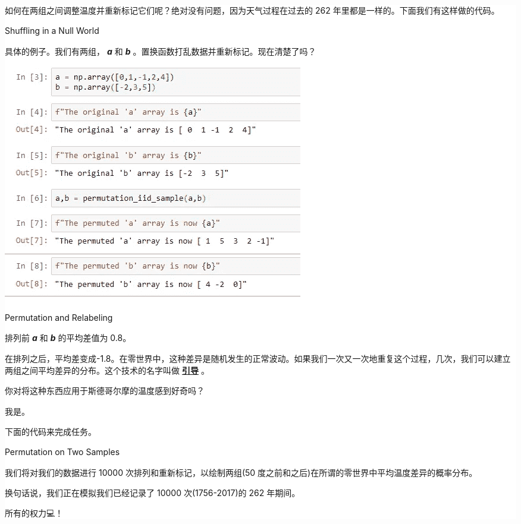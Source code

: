 如何在两组之间调整温度并重新标记它们呢？绝对没有问题，因为天气过程在过去的 262 年里都是一样的。下面我们有这样做的代码。

Shuffling in a Null World

具体的例子。我们有两组， ***a*** 和 ***b*** 。置换函数打乱数据并重新标记。现在清楚了吗？

![](img/609d772527dc372baee6a8b9f2d376e4.png)

Permutation and Relabeling

排列前 ***a*** 和 ***b*** 的平均差值为 0.8。

在排列之后，平均差变成-1.8。在零世界中，这种差异是随机发生的正常波动。如果我们一次又一次地重复这个过程，几次，我们可以建立两组之间平均差异的分布。这个技术的名字叫做 [**引导**](https://en.wikipedia.org/wiki/Bootstrapping_(statistics)) 。

你对将这种东西应用于斯德哥尔摩的温度感到好奇吗？

我是。

下面的代码来完成任务。

Permutation on Two Samples

我们将对我们的数据进行 10000 次排列和重新标记，以绘制两组(50 度之前和之后)在所谓的零世界中平均温度差异的概率分布。

换句话说，我们正在模拟我们已经记录了 10000 次(1756-2017)的 262 年期间。

所有的权力💻！
